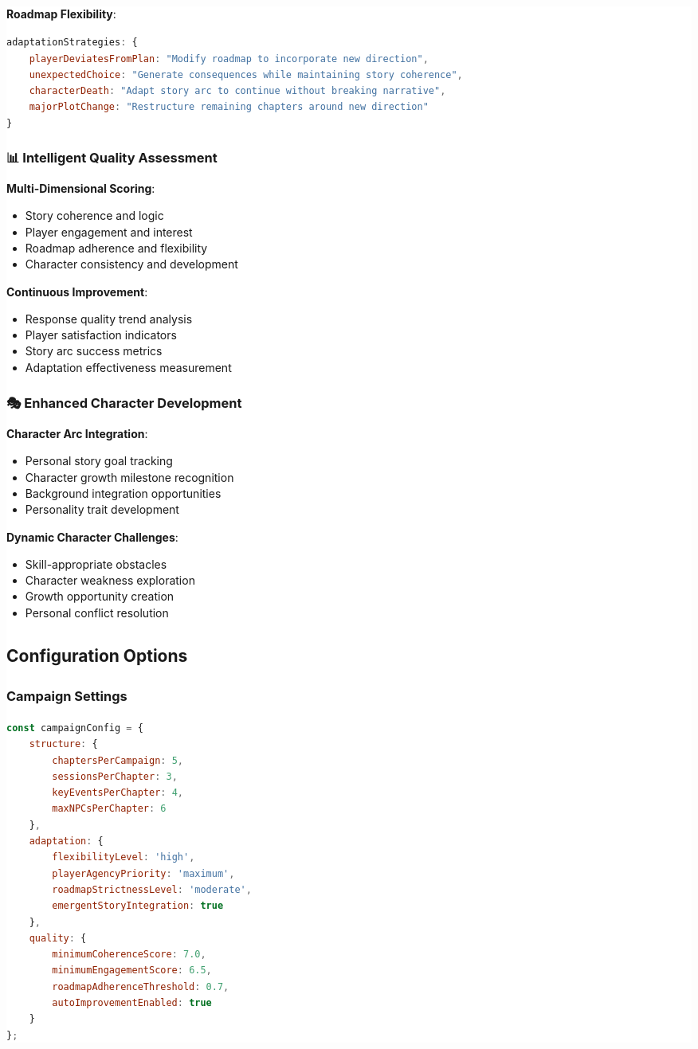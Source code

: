 **Roadmap Flexibility**:
```javascript
adaptationStrategies: {
    playerDeviatesFromPlan: "Modify roadmap to incorporate new direction",
    unexpectedChoice: "Generate consequences while maintaining story coherence",
    characterDeath: "Adapt story arc to continue without breaking narrative",
    majorPlotChange: "Restructure remaining chapters around new direction"
}
```

### 📊 Intelligent Quality Assessment

**Multi-Dimensional Scoring**:
- Story coherence and logic
- Player engagement and interest
- Roadmap adherence and flexibility
- Character consistency and development

**Continuous Improvement**:
- Response quality trend analysis
- Player satisfaction indicators
- Story arc success metrics
- Adaptation effectiveness measurement

### 🎭 Enhanced Character Development

**Character Arc Integration**:
- Personal story goal tracking
- Character growth milestone recognition
- Background integration opportunities
- Personality trait development

**Dynamic Character Challenges**:
- Skill-appropriate obstacles
- Character weakness exploration
- Growth opportunity creation
- Personal conflict resolution

## Configuration Options

### Campaign Settings
```javascript
const campaignConfig = {
    structure: {
        chaptersPerCampaign: 5,
        sessionsPerChapter: 3,
        keyEventsPerChapter: 4,
        maxNPCsPerChapter: 6
    },
    adaptation: {
        flexibilityLevel: 'high',
        playerAgencyPriority: 'maximum',
        roadmapStrictnessLevel: 'moderate',
        emergentStoryIntegration: true
    },
    quality: {
        minimumCoherenceScore: 7.0,
        minimumEngagementScore: 6.5,
        roadmapAdherenceThreshold: 0.7,
        autoImprovementEnabled: true
    }
};
```

